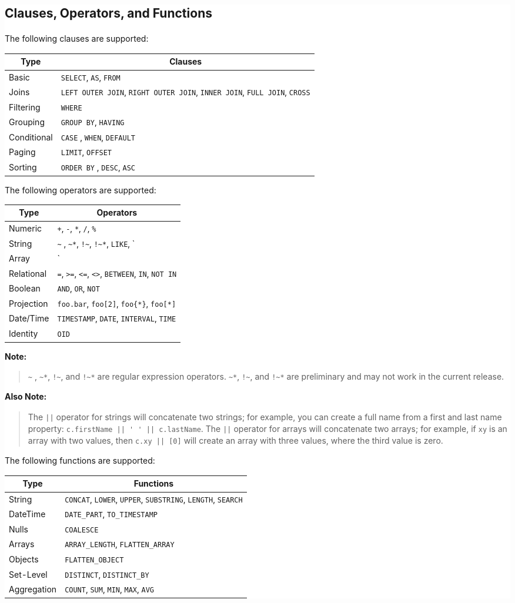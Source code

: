 
<a name="clauses-operators-functions"></a>

## Clauses, Operators, and Functions

The following clauses are supported:

| Type        | Clauses                                                                   |
|-------------|---------------------------------------------------------------------------|
| Basic       | `SELECT`, `AS`, `FROM`                                                    |
| Joins       | `LEFT OUTER JOIN`, `RIGHT OUTER JOIN`, `INNER JOIN`, `FULL JOIN`, `CROSS` |
| Filtering   | `WHERE`                                                                   |
| Grouping    | `GROUP BY`, `HAVING`                                                      |
| Conditional | `CASE` , `WHEN`, `DEFAULT`                                                |
| Paging      | `LIMIT`, `OFFSET`                                                         |
| Sorting     | `ORDER BY` , `DESC`, `ASC`                                                |

The following operators are supported:

| Type       | Operators                                         |
|------------|---------------------------------------------------|
| Numeric    | `+`, `-`, `*`, `/`, `%`                           |
| String     | `~` , `~*`, `!~`, `!~*`, `LIKE`, `||`             |
| Array      | `||`, `[ ... ]`                                   |
| Relational | `=`, `>=`, `<=`, `<>`, `BETWEEN`, `IN`, `NOT IN`  |
| Boolean    | `AND`, `OR`, `NOT`                                |
| Projection | `foo.bar`, `foo[2]`, `foo{*}`, `foo[*]`           |
| Date/Time  | `TIMESTAMP`, `DATE`, `INTERVAL`, `TIME`           |
| Identity   | `OID`                                             |

**Note:**
> `~` , `~*`, `!~`, and `!~*` are regular expression operators.
> `~*`, `!~`, and `!~*` are preliminary and may not work in the current release.

**Also Note:**
>The `||` operator for strings will concatenate two strings; for example,
>you can create a full name from a first and last name property:
>`c.firstName || ' ' || c.lastName`. The `||` operator for arrays will concatenate two arrays;
>for example, if `xy` is an array with two values, then  `c.xy || [0]` will create an
>array with three values, where the third value is zero.

The following functions are supported:

| Type        | Functions |
|-------------|-------------------------------------------------------------|
| String      | `CONCAT`, `LOWER`, `UPPER`, `SUBSTRING`, `LENGTH`, `SEARCH` |
| DateTime    | `DATE_PART`, `TO_TIMESTAMP`                                 |
| Nulls       | `COALESCE`                                                  |
| Arrays      | `ARRAY_LENGTH`, `FLATTEN_ARRAY`                             |
| Objects     | `FLATTEN_OBJECT`                                            |
| Set-Level   | `DISTINCT`, `DISTINCT_BY`                                   |
| Aggregation | `COUNT`, `SUM`, `MIN`, `MAX`, `AVG`                         |